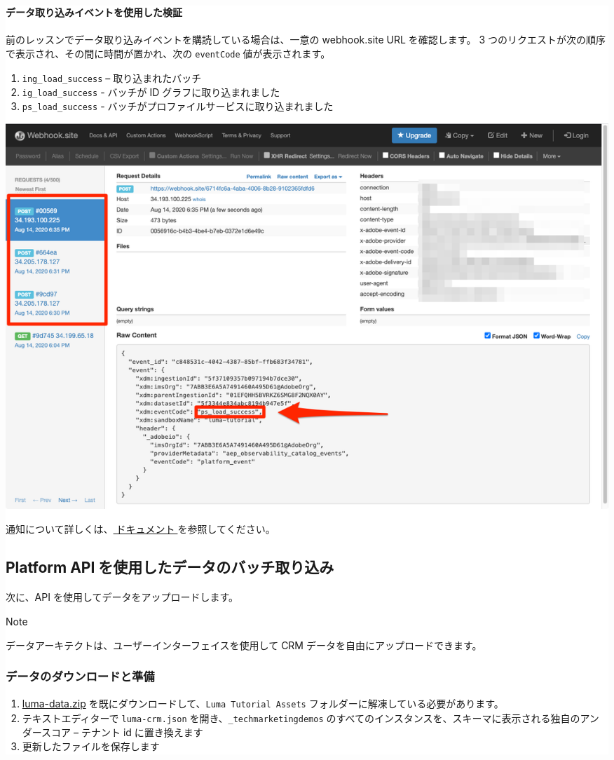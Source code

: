 #### データ取り込みイベントを使用した検証

前のレッスンでデータ取り込みイベントを購読している場合は、一意の webhook.site URL を確認します。 3 つのリクエストが次の順序で表示され、その間に時間が置かれ、次の `eventCode` 値が表示されます。

1. `ing_load_success` – 取り込まれたバッチ
1. `ig_load_success` - バッチが ID グラフに取り込まれました
1. `ps_load_success` - バッチがプロファイルサービスに取り込まれました

![ データ取得 Webhook](assets/ingestion-loyalty-webhook.png)

通知について詳しくは、[ ドキュメント ](https://experienceleague.adobe.com/docs/experience-platform/ingestion/quality/subscribe-events.html#available-status-notification-events) を参照してください。

## Platform API を使用したデータのバッチ取り込み

次に、API を使用してデータをアップロードします。

>[!NOTE]
>
>データアーキテクトは、ユーザーインターフェイスを使用して CRM データを自由にアップロードできます。

### データのダウンロードと準備

1. [luma-data.zip](assets/luma-data.zip) を既にダウンロードして、`Luma Tutorial Assets` フォルダーに解凍している必要があります。
2. テキストエディターで `luma-crm.json` を開き、`_techmarketingdemos` のすべてのインスタンスを、スキーマに表示される独自のアンダースコア – テナント id に置き換えます
3. 更新したファイルを保存します
